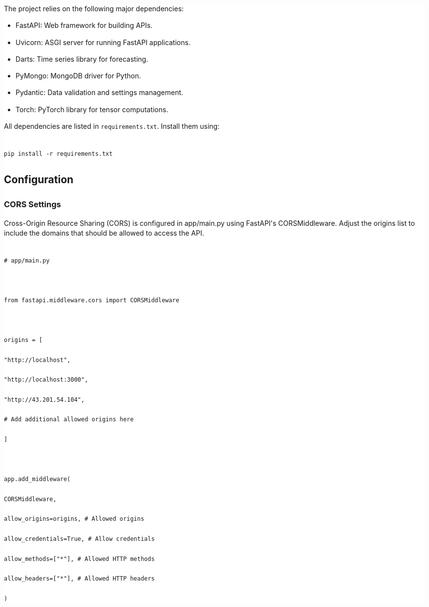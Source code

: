 The project relies on the following major dependencies:

- FastAPI: Web framework for building APIs.

- Uvicorn: ASGI server for running FastAPI applications.

- Darts: Time series library for forecasting.

- PyMongo: MongoDB driver for Python.

- Pydantic: Data validation and settings management.

- Torch: PyTorch library for tensor computations.

All dependencies are listed in `requirements.txt`. Install them using:

```

pip install -r requirements.txt

```

## Configuration

### CORS Settings

Cross-Origin Resource Sharing (CORS) is configured in app/main.py using FastAPI's CORSMiddleware. Adjust the origins list to include the domains that should be allowed to access the API.

```

# app/main.py



from fastapi.middleware.cors import CORSMiddleware



origins = [

"http://localhost",

"http://localhost:3000",

"http://43.201.54.104",

# Add additional allowed origins here

]



app.add_middleware(

CORSMiddleware,

allow_origins=origins, # Allowed origins

allow_credentials=True, # Allow credentials

allow_methods=["*"], # Allowed HTTP methods

allow_headers=["*"], # Allowed HTTP headers

)

```